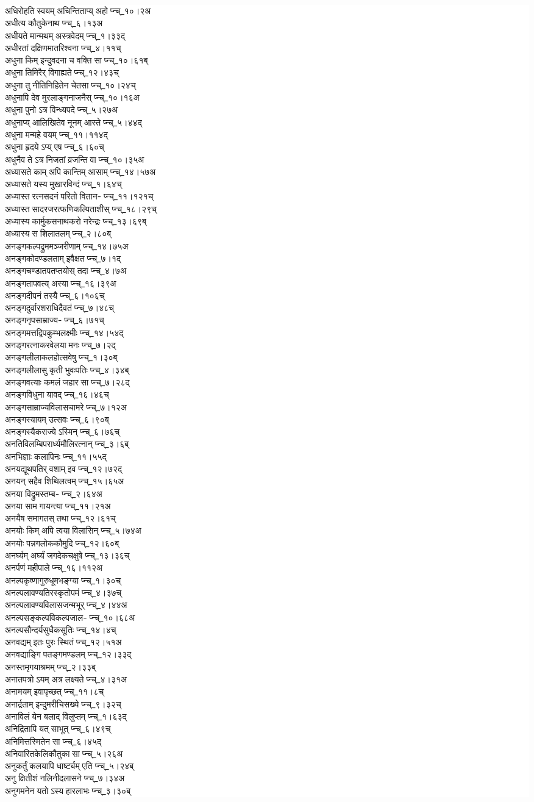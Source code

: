 अधिरोहति स्वयम् अचिन्तिताप्य् अहो  प्न्च्_१०।२अ  
अधीत्य कौतुकेनाथ  प्न्च्_६।१३अ  
अधीयते मान्मथम् अस्त्रवेदम्  प्न्च्_१।३३द्  
अधीरतां दक्षिणमातरिश्वना  प्न्च्_४।११च्  
अधुना किम् इन्दुवदना च वक्ति सा  प्न्च्_१०।६१ब्  
अधुना तिमिरैर् विगाह्यते  प्न्च्_१२।४३च्  
अधुना तु नीतिनिहितेन चेतसा  प्न्च्_१०।२४च्  
अधुनापि देव मुरलाङ्गनाजनैस्  प्न्च्_१०।१६अ  
अधुना पुनो ऽत्र विन्ध्यपदे  प्न्च्_५।२७अ  
अधुनाप्य् आलिखितेव नूनम् आस्ते  प्न्च्_५।४४द्  
अधुना मन्महे वयम्  प्न्च्_११।११४द्  
अधुना हृदये ऽप्य् एष  प्न्च्_६।६०च्  
अधुनैव ते ऽत्र निजतां व्रजन्ति वा  प्न्च्_१०।३५अ  
अध्यासते काम् अपि कान्तिम् आसाम्  प्न्च्_१४।५७अ  
अध्यासते यस्य मुखारविन्दं  प्न्च्_१।६४च्  
अध्यास्त रत्नसदनं परितो वितान-  प्न्च्_११।१२१च्  
अध्यास्त सादरजरत्फणिकल्पिताशीस्  प्न्च्_१८।२९च्  
अध्यास्य कार्मुकसनाथकरो नरेन्द्रः  प्न्च्_१३।६९ब्  
अध्यास्य स शिलातलम्  प्न्च्_२।८०ब्  
अनङ्गकल्पद्रुममञ्जरीणाम्  प्न्च्_१४।७५अ  
अनङ्गकोदण्डलताम् इवैक्षत  प्न्च्_७।१द्  
अनङ्गचण्डातपतप्तयोस् तदा  प्न्च्_४।७अ  
अनङ्गतापवत्य् अस्या  प्न्च्_१६।३९अ  
अनङ्गदीपनं तस्यै  प्न्च्_६।१०६च्  
अनङ्गदुर्वारशराधिदैवतं  प्न्च्_७।४८च्  
अनङ्गनृपसाम्राज्य-  प्न्च्_६।७१च्  
अनङ्गमत्तद्विपकुम्भलक्ष्मीः  प्न्च्_१४।५४द्  
अनङ्गरत्नाकरवेलया मनः  प्न्च्_७।२द्  
अनङ्गलीलाकलहोत्सवेषु  प्न्च्_१।३०ब्  
अनङ्गलीलासु कृती भुवःपतिः  प्न्च्_४।३४ब्  
अनङ्गवत्याः कमलं जहार सा  प्न्च्_७।२८द्  
अनङ्गविधुना यावद्  प्न्च्_१६।४६च्  
अनङ्गसाम्राज्यविलासचामरे  प्न्च्_७।१२अ  
अनङ्गस्यायम् उत्सवः  प्न्च्_६।९०ब्  
अनङ्गस्यैकराज्ये ऽस्मिन्  प्न्च्_६।७६च्  
अनतिविलम्बिपरार्ध्यमौलिरत्नान्  प्न्च्_३।६ब्  
अनभिज्ञाः कलापिनः  प्न्च्_११।५५द्  
अनयद्यूथपतिर् वशाम् इव  प्न्च्_१२।७२द्  
अनयन् सहैव शिथिलत्वम्  प्न्च्_१५।६५अ  
अनया विद्रुमस्तम्ब-  प्न्च्_२।६४अ  
अनया साम गायन्त्या  प्न्च्_११।२१अ  
अनयैष समागतस् तथा  प्न्च्_१२।६१च्  
अनयोः किम् अपि त्वया विलासिन्  प्न्च्_५।७४अ  
अनयोः पन्नगलोककौमुदि  प्न्च्_१२।६०ब्  
अनर्घ्यम् अर्घ्यं जगदेकचक्षुषे  प्न्च्_१३।३६च्  
अनर्पणं महीपाले  प्न्च्_१६।११२अ  
अनल्पकृष्णागुरुधूमभङ्ग्या  प्न्च्_१।३०च्  
अनल्पलावण्यतिरस्कृतोपमं  प्न्च्_४।३७च्  
अनल्पलावण्यविलासजन्मभूर्  प्न्च्_४।४४अ  
अनल्पसङ्कल्पविकल्पजाल-  प्न्च्_१०।६८अ  
अनल्पसौन्दर्यसुधैकसूतिः  प्न्च्_१४।४च्  
अनवद्यम् इतः पुरः स्थितं  प्न्च्_१२।५१अ  
अनवद्याङ्गि पतङ्गमण्डलम्  प्न्च्_१२।३३द्  
अनस्तमृगयाश्रमम्  प्न्च्_२।३३ब्  
अनातपत्रो ऽयम् अत्र लक्ष्यते  प्न्च्_४।३१अ  
अनामयम् इवापृच्छत्  प्न्च्_११।८च्  
अनार्द्रताम् इन्दुमरीचिसख्ये  प्न्च्_९।३२च्  
अनाविलं येन बलाद् विलुप्तम्  प्न्च्_१।६३द्  
अनिद्रितापि यत् साभूत्  प्न्च्_६।४९च्  
अनिमित्तस्मितेन सा  प्न्च्_६।४५द्  
अनिवारितकेलिकौतुका सा  प्न्च्_५।२६अ  
अनुकर्तुं कलयापि धार्ष्ट्यम् एति  प्न्च्_५।२४ब्  
अनु क्षितीशं नलिनीदलासने  प्न्च्_७।३४अ  
अनुगमनेन यतो ऽस्य हारलाभः  प्न्च्_३।३०ब्  
